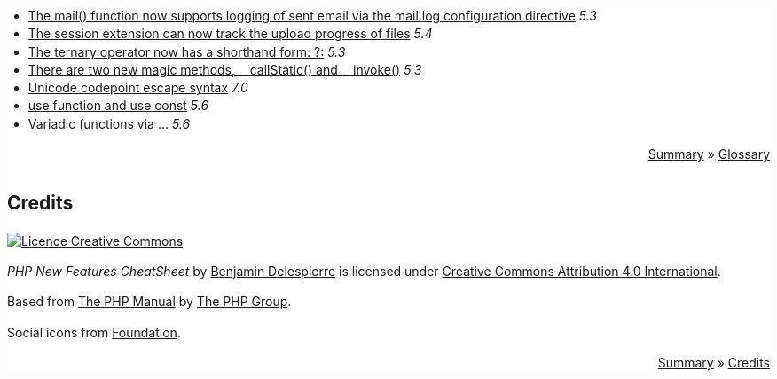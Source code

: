 - [The mail() function now supports logging of sent email via the mail.log configuration directive](#the-mail-function-now-supports-logging-of-sent-email-via-the-maillog-configuration-directive) _5.3_
- [The session extension can now track the upload progress of files](#the-session-extension-can-now-track-the-upload-progress-of-files) _5.4_
- [The ternary operator now has a shorthand form: ?:](#the-ternary-operator-now-has-a-shorthand-form-) _5.3_
- [There are two new magic methods, __callStatic() and __invoke()](#there-are-two-new-magic-methods-__callstatic-and-__invoke) _5.3_
- [Unicode codepoint escape syntax](#unicode-codepoint-escape-syntax) _7.0_
- [use function and use const](#use-function-and-use-const) _5.6_
- [Variadic functions via ...](#variadic-functions-via-) _5.6_

<p align="right"><a href="#php-new-features-cheatsheet">Summary</a> &#187; <a href="#glossary">Glossary</a></p>

## Credits

<a rel="license" href="http://creativecommons.org/licenses/by/4.0/"><img alt="Licence Creative Commons" style="border-width:0" src="https://i.creativecommons.org/l/by/4.0/88x31.png"></a>

<i><span xmlns:dct="http://purl.org/dc/terms/" href="http://purl.org/dc/dcmitype/Text" property="dct:title" rel="dct:type">PHP New Features CheatSheet</span></i> by <a xmlns:cc="http://creativecommons.org/ns#" href="mailto:benjamin.delespierre@gmail.com" property="cc:attributionName" rel="cc:attributionURL">Benjamin Delespierre</a> is licensed under <a rel="license" href="http://creativecommons.org/licenses/by/4.0/">Creative Commons Attribution 4.0 International</a>.

Based from <a href="http://php.net/manual/en/">The PHP Manual</a> by <a xmlns:dct="http://purl.org/dc/terms/" href="http://php.net/manual/en/copyright.php" rel="dct:source">The PHP Group</a>.

Social icons from [Foundation](http://zurb.com/playground/foundation-icon-fonts-3).

<p align="right"><a href="#php-new-features-cheatsheet">Summary</a> &#187; <a href="#credits">Credits</a></p>
